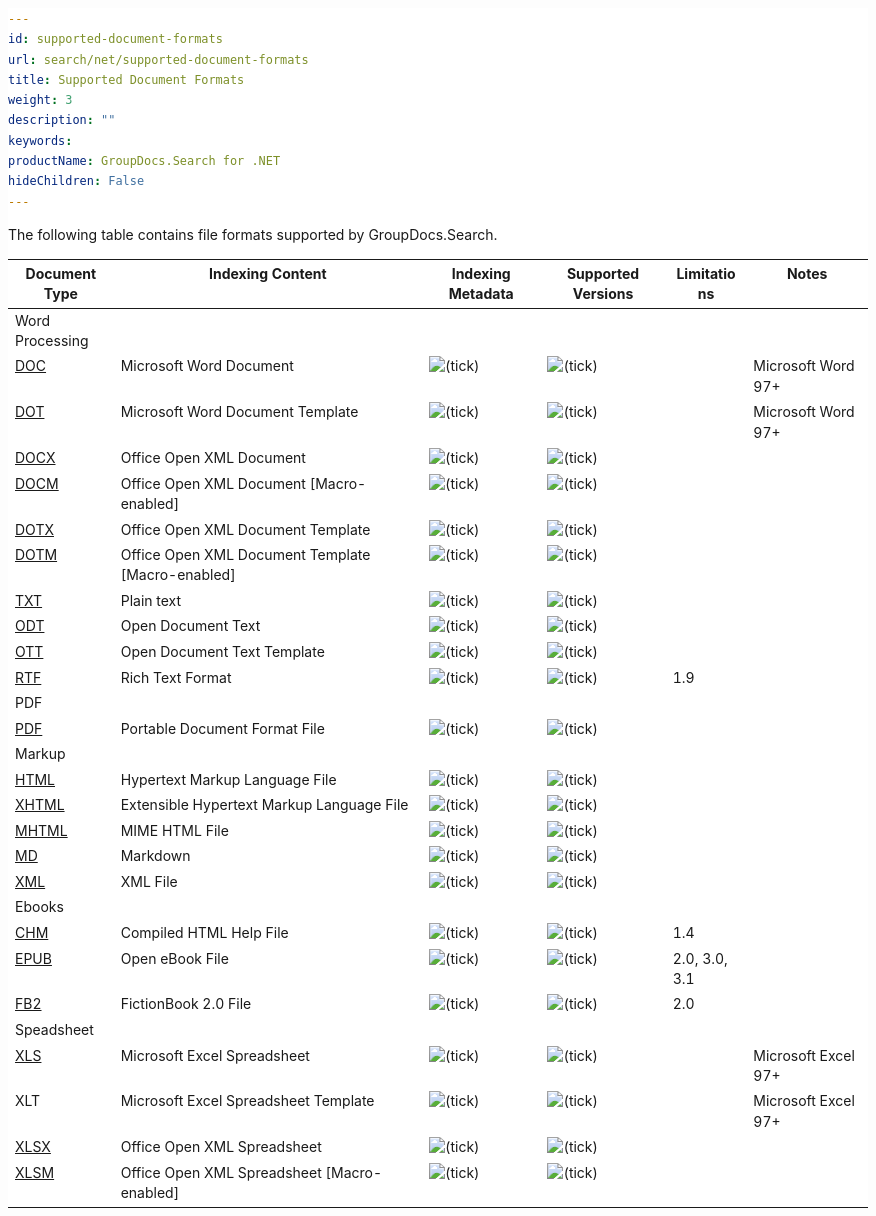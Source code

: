 ```yaml
---
id: supported-document-formats
url: search/net/supported-document-formats
title: Supported Document Formats
weight: 3
description: ""
keywords: 
productName: GroupDocs.Search for .NET
hideChildren: False
---
```

The following table contains file formats supported by GroupDocs.Search.

| Document Type | Indexing Content | Indexing Metadata | Supported Versions | Limitations | Notes |
| --- | --- | --- | --- | --- | --- |
| Word Processing |   |   |   |   |   |   |
| [DOC](https://wiki.fileformat.com/word-processing/doc/) | Microsoft Word Document | ![(tick)](search/net/images/check.png) | ![(tick)](search/net/images/check.png) |   | Microsoft Word 97+ |   |
| [DOT](https://wiki.fileformat.com/word-processing/dot/) | Microsoft Word Document Template | ![(tick)](search/net/images/check.png) | ![(tick)](search/net/images/check.png) |   | Microsoft Word 97+ |   |
| [DOCX](https://wiki.fileformat.com/word-processing/docx/) | Office Open XML Document | ![(tick)](search/net/images/check.png) | ![(tick)](search/net/images/check.png) |   |   |   |
| [DOCM](https://wiki.fileformat.com/word-processing/docm/) | Office Open XML Document \[Macro-enabled\] | ![(tick)](search/net/images/check.png) | ![(tick)](search/net/images/check.png) |   |   |   |
| [DOTX](https://wiki.fileformat.com/word-processing/dotx/) | Office Open XML Document Template | ![(tick)](search/net/images/check.png) | ![(tick)](search/net/images/check.png) |   |   |   |
| [DOTM](https://wiki.fileformat.com/word-processing/dotm/) | Office Open XML Document Template \[Macro-enabled\] | ![(tick)](search/net/images/check.png) | ![(tick)](search/net/images/check.png) |   |   |   |
| [TXT](https://wiki.fileformat.com/word-processing/txt/) | Plain text | ![(tick)](search/net/images/check.png) | ![(tick)](search/net/images/check.png) |   |   |   |
| [ODT](https://wiki.fileformat.com/word-processing/odt/) | Open Document Text | ![(tick)](search/net/images/check.png) | ![(tick)](search/net/images/check.png) |   |   |   |
| [OTT](https://wiki.fileformat.com/word-processing/ott/) | Open Document Text Template | ![(tick)](search/net/images/check.png) | ![(tick)](search/net/images/check.png) |   |   |   |
| [RTF](https://wiki.fileformat.com/word-processing/rtf/) | Rich Text Format | ![(tick)](search/net/images/check.png) | ![(tick)](search/net/images/check.png) | 1.9 |  |   |
| PDF |   |   |   |   |   |   |
| [PDF](https://wiki.fileformat.com/pdf/) | Portable Document Format File | ![(tick)](search/net/images/check.png) | ![(tick)](search/net/images/check.png) |   |   | Encrypted PDF, PDF Forms, PDF Portfolios |
| Markup |   |   |   |   |   |   |
| [HTML](https://wiki.fileformat.com/web/html/) | Hypertext Markup Language File | ![(tick)](search/net/images/check.png) | ![(tick)](search/net/images/check.png) |   |   |   |
| [XHTML](https://wiki.fileformat.com/web/xhtml/) | Extensible Hypertext Markup Language File | ![(tick)](search/net/images/check.png) | ![(tick)](search/net/images/check.png) |   |   |   |
| [MHTML](https://wiki.fileformat.com/web/mhtml/) | MIME HTML File | ![(tick)](search/net/images/check.png) | ![(tick)](search/net/images/check.png) |   |   |   |
| [MD](https://wiki.fileformat.com/word-processing/md/) | Markdown | ![(tick)](search/net/images/check.png) | ![(tick)](search/net/images/check.png) |   |   | GitHub Tables are supported |
| [XML](https://wiki.fileformat.com/web/xml/) | XML File | ![(tick)](search/net/images/check.png) | ![(tick)](search/net/images/check.png) |   |   |   |
| Ebooks |   |   |   |   |   |   |
| [CHM](https://wiki.fileformat.com/web/chm/) | Compiled HTML Help File | ![(tick)](search/net/images/check.png) | ![(tick)](search/net/images/check.png) | 1.4 |   |   |
| [EPUB](https://wiki.fileformat.com/ebook/epub/) | Open eBook File | ![(tick)](search/net/images/check.png) | ![(tick)](search/net/images/check.png) | 2.0, 3.0, 3.1 |   |   |
| [FB2](https://wiki.fileformat.com/ebook/fb2/) | FictionBook 2.0 File | ![(tick)](search/net/images/check.png) | ![(tick)](search/net/images/check.png) | 2.0 |   |   |
| Speadsheet |   |   |   |   |   |   |
| [XLS](https://wiki.fileformat.com/spreadsheet/xls/) | Microsoft Excel Spreadsheet | ![(tick)](search/net/images/check.png) | ![(tick)](search/net/images/check.png) |   | Microsoft Excel 97+ |   |
| XLT | Microsoft Excel Spreadsheet Template | ![(tick)](search/net/images/check.png) | ![(tick)](search/net/images/check.png) |   | Microsoft Excel 97+ |   |
| [XLSX](https://wiki.fileformat.com/spreadsheet/xlsx/) | Office Open XML Spreadsheet | ![(tick)](search/net/images/check.png) | ![(tick)](search/net/images/check.png) |   |   |   |
| [XLSM](https://wiki.fileformat.com/spreadsheet/xlsm/) | Office Open XML Spreadsheet \[Macro-enabled\] | ![(tick)](search/net/images/check.png) | ![(tick)](search/net/images/check.png) |   |   |   |